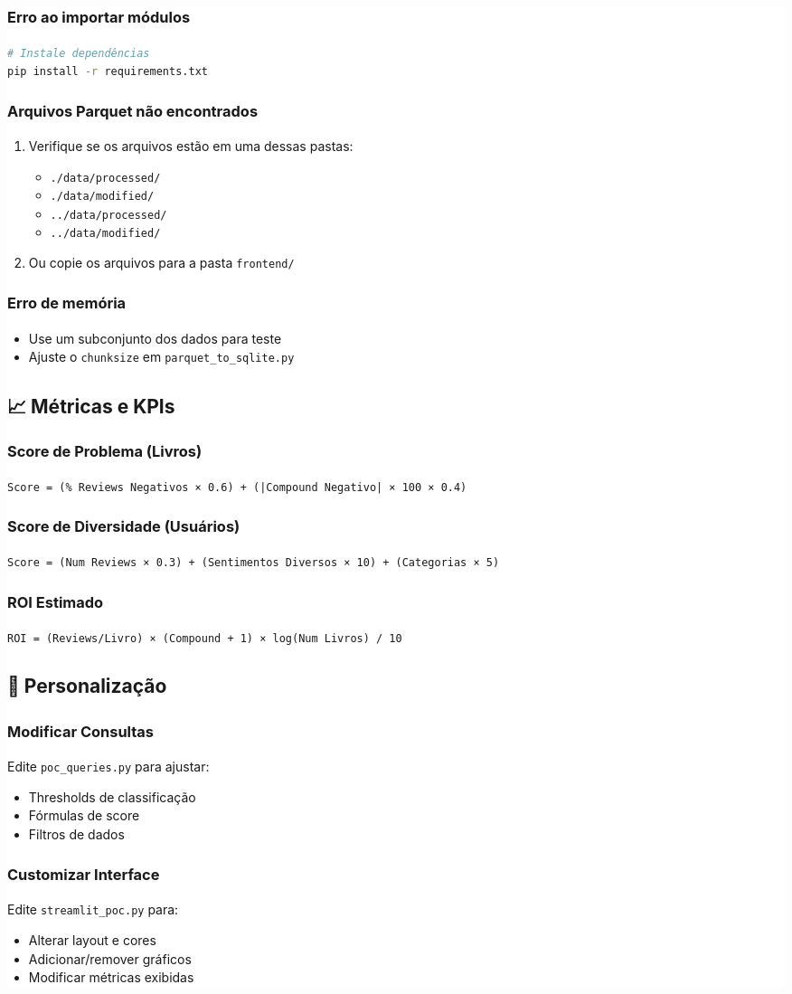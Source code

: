 ### Erro ao importar módulos
```bash
# Instale dependências
pip install -r requirements.txt
```

### Arquivos Parquet não encontrados
1. Verifique se os arquivos estão em uma dessas pastas:
   - `./data/processed/`
   - `./data/modified/`
   - `../data/processed/`
   - `../data/modified/`

2. Ou copie os arquivos para a pasta `frontend/`

### Erro de memória
- Use um subconjunto dos dados para teste
- Ajuste o `chunksize` em `parquet_to_sqlite.py`

## 📈 Métricas e KPIs

### Score de Problema (Livros)
```
Score = (% Reviews Negativos × 0.6) + (|Compound Negativo| × 100 × 0.4)
```

### Score de Diversidade (Usuários)
```
Score = (Num Reviews × 0.3) + (Sentimentos Diversos × 10) + (Categorias × 5)
```

### ROI Estimado
```
ROI = (Reviews/Livro) × (Compound + 1) × log(Num Livros) / 10
```

## 🎨 Personalização

### Modificar Consultas
Edite `poc_queries.py` para ajustar:
- Thresholds de classificação
- Fórmulas de score
- Filtros de dados

### Customizar Interface
Edite `streamlit_poc.py` para:
- Alterar layout e cores
- Adicionar/remover gráficos
- Modificar métricas exibidas
